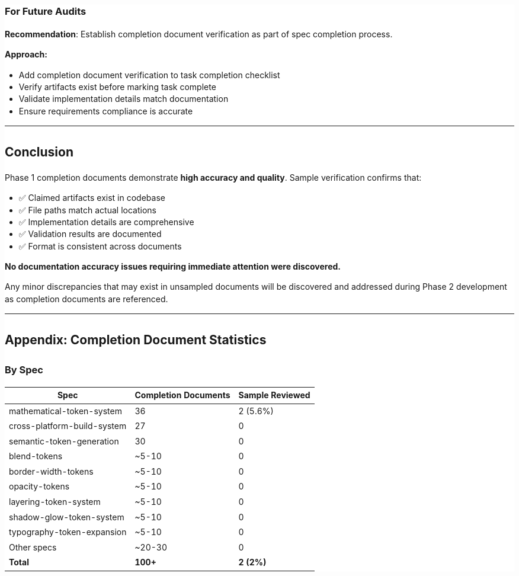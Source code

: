 ### For Future Audits

**Recommendation**: Establish completion document verification as part of spec completion process.

**Approach:**
- Add completion document verification to task completion checklist
- Verify artifacts exist before marking task complete
- Validate implementation details match documentation
- Ensure requirements compliance is accurate

---

## Conclusion

Phase 1 completion documents demonstrate **high accuracy and quality**. Sample verification confirms that:
- ✅ Claimed artifacts exist in codebase
- ✅ File paths match actual locations
- ✅ Implementation details are comprehensive
- ✅ Validation results are documented
- ✅ Format is consistent across documents

**No documentation accuracy issues requiring immediate attention were discovered.**

Any minor discrepancies that may exist in unsampled documents will be discovered and addressed during Phase 2 development as completion documents are referenced.

---

## Appendix: Completion Document Statistics

### By Spec

| Spec | Completion Documents | Sample Reviewed |
|------|---------------------|-----------------|
| mathematical-token-system | 36 | 2 (5.6%) |
| cross-platform-build-system | 27 | 0 |
| semantic-token-generation | 30 | 0 |
| blend-tokens | ~5-10 | 0 |
| border-width-tokens | ~5-10 | 0 |
| opacity-tokens | ~5-10 | 0 |
| layering-token-system | ~5-10 | 0 |
| shadow-glow-token-system | ~5-10 | 0 |
| typography-token-expansion | ~5-10 | 0 |
| Other specs | ~20-30 | 0 |
| **Total** | **100+** | **2 (2%)** |
